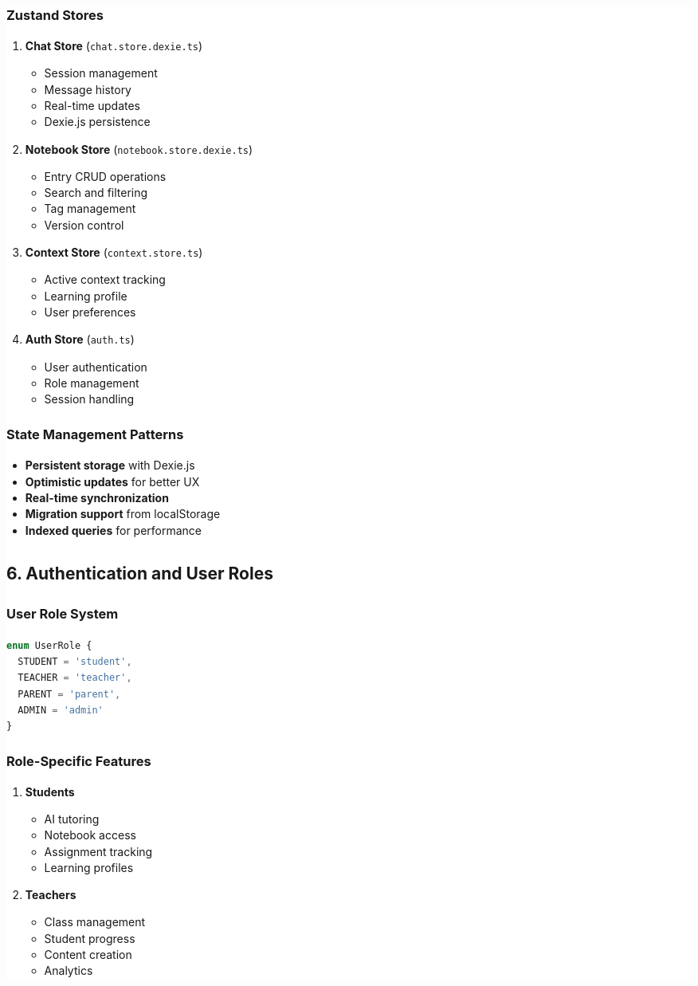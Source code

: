 ### Zustand Stores
1. **Chat Store** (`chat.store.dexie.ts`)
   - Session management
   - Message history
   - Real-time updates
   - Dexie.js persistence

2. **Notebook Store** (`notebook.store.dexie.ts`)
   - Entry CRUD operations
   - Search and filtering
   - Tag management
   - Version control

3. **Context Store** (`context.store.ts`)
   - Active context tracking
   - Learning profile
   - User preferences

4. **Auth Store** (`auth.ts`)
   - User authentication
   - Role management
   - Session handling

### State Management Patterns
- **Persistent storage** with Dexie.js
- **Optimistic updates** for better UX
- **Real-time synchronization**
- **Migration support** from localStorage
- **Indexed queries** for performance

## 6. Authentication and User Roles

### User Role System
```typescript
enum UserRole {
  STUDENT = 'student',
  TEACHER = 'teacher', 
  PARENT = 'parent',
  ADMIN = 'admin'
}
```

### Role-Specific Features
1. **Students**
   - AI tutoring
   - Notebook access
   - Assignment tracking
   - Learning profiles

2. **Teachers**
   - Class management
   - Student progress
   - Content creation
   - Analytics
